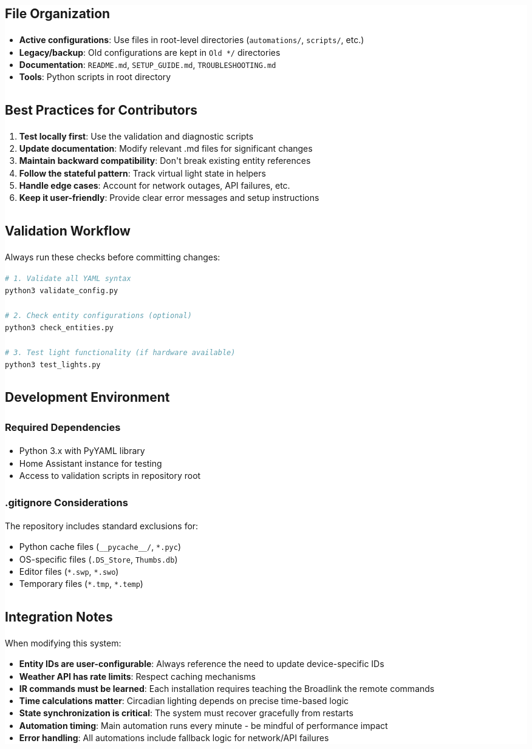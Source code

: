 ## File Organization

- **Active configurations**: Use files in root-level directories (`automations/`, `scripts/`, etc.)
- **Legacy/backup**: Old configurations are kept in `Old */` directories
- **Documentation**: `README.md`, `SETUP_GUIDE.md`, `TROUBLESHOOTING.md`
- **Tools**: Python scripts in root directory

## Best Practices for Contributors

1. **Test locally first**: Use the validation and diagnostic scripts
2. **Update documentation**: Modify relevant .md files for significant changes
3. **Maintain backward compatibility**: Don't break existing entity references
4. **Follow the stateful pattern**: Track virtual light state in helpers
5. **Handle edge cases**: Account for network outages, API failures, etc.
6. **Keep it user-friendly**: Provide clear error messages and setup instructions

## Validation Workflow

Always run these checks before committing changes:
```bash
# 1. Validate all YAML syntax
python3 validate_config.py

# 2. Check entity configurations (optional)
python3 check_entities.py

# 3. Test light functionality (if hardware available)
python3 test_lights.py
```

## Development Environment

### Required Dependencies
- Python 3.x with PyYAML library
- Home Assistant instance for testing
- Access to validation scripts in repository root

### .gitignore Considerations
The repository includes standard exclusions for:
- Python cache files (`__pycache__/`, `*.pyc`)
- OS-specific files (`.DS_Store`, `Thumbs.db`)
- Editor files (`*.swp`, `*.swo`)
- Temporary files (`*.tmp`, `*.temp`)

## Integration Notes

When modifying this system:
- **Entity IDs are user-configurable**: Always reference the need to update device-specific IDs
- **Weather API has rate limits**: Respect caching mechanisms
- **IR commands must be learned**: Each installation requires teaching the Broadlink the remote commands
- **Time calculations matter**: Circadian lighting depends on precise time-based logic
- **State synchronization is critical**: The system must recover gracefully from restarts
- **Automation timing**: Main automation runs every minute - be mindful of performance impact
- **Error handling**: All automations include fallback logic for network/API failures
